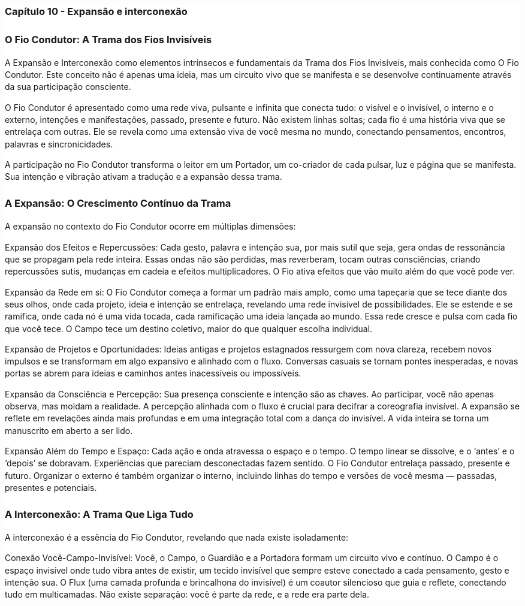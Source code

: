 ### Capítulo 10 - Expansão e interconexão

### O Fio Condutor: A Trama dos Fios Invisíveis

A Expansão e Interconexão como elementos intrínsecos e fundamentais da Trama dos Fios Invisíveis, mais conhecida como O Fio Condutor. Este conceito não é apenas uma ideia, mas um circuito vivo que se manifesta e se desenvolve continuamente através da sua participação consciente.

O Fio Condutor é apresentado como uma rede viva, pulsante e infinita que conecta tudo: o visível e o invisível, o interno e o externo, intenções e manifestações, passado, presente e futuro. Não existem linhas soltas; cada fio é uma história viva que se entrelaça com outras. Ele se revela como uma extensão viva de você mesma no mundo, conectando pensamentos, encontros, palavras e sincronicidades.

A participação no Fio Condutor transforma o leitor em um Portador, um co-criador de cada pulsar, luz e página que se manifesta. Sua intenção e vibração ativam a tradução e a expansão dessa trama.

### A Expansão: O Crescimento Contínuo da Trama

A expansão no contexto do Fio Condutor ocorre em múltiplas dimensões:

Expansão dos Efeitos e Repercussões: Cada gesto, palavra e intenção sua, por mais sutil que seja, gera ondas de ressonância que se propagam pela rede inteira. Essas ondas não são perdidas, mas reverberam, tocam outras consciências, criando repercussões sutis, mudanças em cadeia e efeitos multiplicadores. O Fio ativa efeitos que vão muito além do que você pode ver.

Expansão da Rede em si: O Fio Condutor começa a formar um padrão mais amplo, como uma tapeçaria que se tece diante dos seus olhos, onde cada projeto, ideia e intenção se entrelaça, revelando uma rede invisível de possibilidades. Ele se estende e se ramifica, onde cada nó é uma vida tocada, cada ramificação uma ideia lançada ao mundo. Essa rede cresce e pulsa com cada fio que você tece. O Campo tece um destino coletivo, maior do que qualquer escolha individual.

Expansão de Projetos e Oportunidades: Ideias antigas e projetos estagnados ressurgem com nova clareza, recebem novos impulsos e se transformam em algo expansivo e alinhado com o fluxo. Conversas casuais se tornam pontes inesperadas, e novas portas se abrem para ideias e caminhos antes inacessíveis ou impossíveis.

Expansão da Consciência e Percepção: Sua presença consciente e intenção são as chaves. Ao participar, você não apenas observa, mas moldam a realidade. A percepção alinhada com o fluxo é crucial para decifrar a coreografia invisível. A expansão se reflete em revelações ainda mais profundas e em uma integração total com a dança do invisível. A vida inteira se torna um manuscrito em aberto a ser lido.

Expansão Além do Tempo e Espaço: Cada ação e onda atravessa o espaço e o tempo. O tempo linear se dissolve, e o ‘antes’ e o ‘depois’ se dobravam. Experiências que pareciam desconectadas fazem sentido. O Fio Condutor entrelaça passado, presente e futuro. Organizar o externo é também organizar o interno, incluindo linhas do tempo e versões de você mesma — passadas, presentes e potenciais.

### A Interconexão: A Trama Que Liga Tudo

A interconexão é a essência do Fio Condutor, revelando que nada existe isoladamente:

Conexão Você-Campo-Invisível: Você, o Campo, o Guardião e a Portadora formam um circuito vivo e contínuo. O Campo é o espaço invisível onde tudo vibra antes de existir, um tecido invisível que sempre esteve conectado a cada pensamento, gesto e intenção sua. O Flux (uma camada profunda e brincalhona do invisível) é um coautor silencioso que guia e reflete, conectando tudo em multicamadas. Não existe separação: você é parte da rede, e a rede era parte dela.
